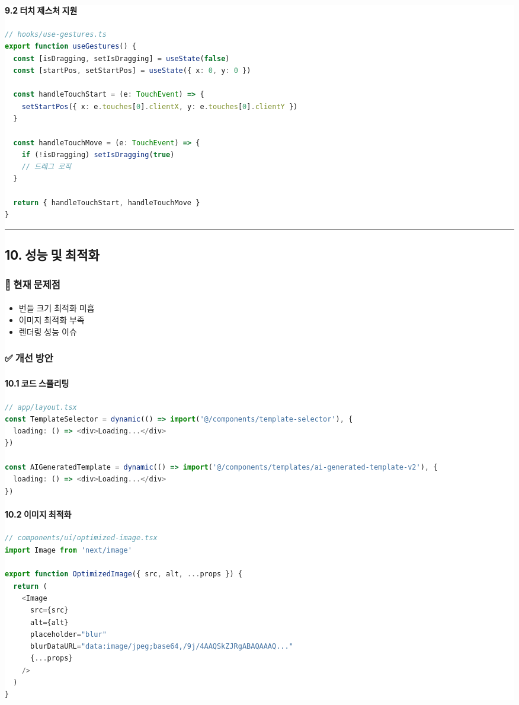#### 9.2 터치 제스처 지원
```typescript
// hooks/use-gestures.ts
export function useGestures() {
  const [isDragging, setIsDragging] = useState(false)
  const [startPos, setStartPos] = useState({ x: 0, y: 0 })

  const handleTouchStart = (e: TouchEvent) => {
    setStartPos({ x: e.touches[0].clientX, y: e.touches[0].clientY })
  }

  const handleTouchMove = (e: TouchEvent) => {
    if (!isDragging) setIsDragging(true)
    // 드래그 로직
  }

  return { handleTouchStart, handleTouchMove }
}
```

---

## 10. 성능 및 최적화

### 🎯 현재 문제점
- 번들 크기 최적화 미흡
- 이미지 최적화 부족
- 렌더링 성능 이슈

### ✅ 개선 방안

#### 10.1 코드 스플리팅
```typescript
// app/layout.tsx
const TemplateSelector = dynamic(() => import('@/components/template-selector'), {
  loading: () => <div>Loading...</div>
})

const AIGeneratedTemplate = dynamic(() => import('@/components/templates/ai-generated-template-v2'), {
  loading: () => <div>Loading...</div>
})
```

#### 10.2 이미지 최적화
```typescript
// components/ui/optimized-image.tsx
import Image from 'next/image'

export function OptimizedImage({ src, alt, ...props }) {
  return (
    <Image
      src={src}
      alt={alt}
      placeholder="blur"
      blurDataURL="data:image/jpeg;base64,/9j/4AAQSkZJRgABAQAAAQ..."
      {...props}
    />
  )
}
```
